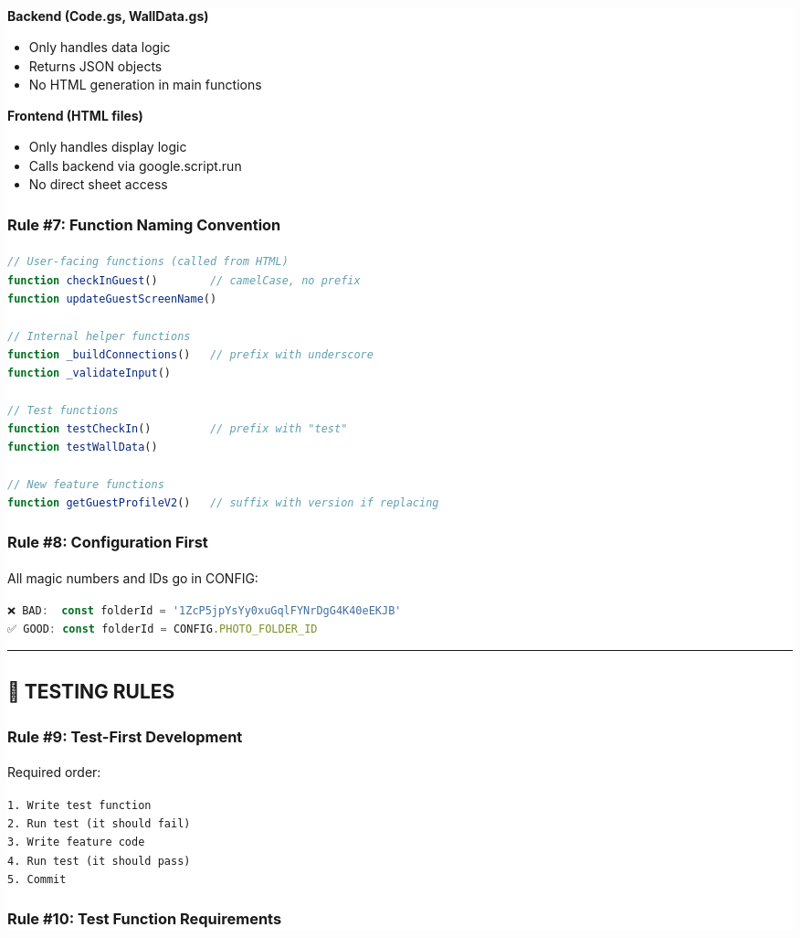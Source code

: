 **Backend (Code.gs, WallData.gs)**
- Only handles data logic
- Returns JSON objects
- No HTML generation in main functions

**Frontend (HTML files)**
- Only handles display logic
- Calls backend via google.script.run
- No direct sheet access

### **Rule #7: Function Naming Convention**

```javascript
// User-facing functions (called from HTML)
function checkInGuest()        // camelCase, no prefix
function updateGuestScreenName()

// Internal helper functions
function _buildConnections()   // prefix with underscore
function _validateInput()

// Test functions
function testCheckIn()         // prefix with "test"
function testWallData()

// New feature functions
function getGuestProfileV2()   // suffix with version if replacing
```

### **Rule #8: Configuration First**

All magic numbers and IDs go in CONFIG:
```javascript
❌ BAD:  const folderId = '1ZcP5jpYsYy0xuGqlFYNrDgG4K40eEKJB'
✅ GOOD: const folderId = CONFIG.PHOTO_FOLDER_ID
```

---

## 🧪 TESTING RULES

### **Rule #9: Test-First Development**

Required order:
```
1. Write test function
2. Run test (it should fail)
3. Write feature code
4. Run test (it should pass)
5. Commit
```

### **Rule #10: Test Function Requirements**
